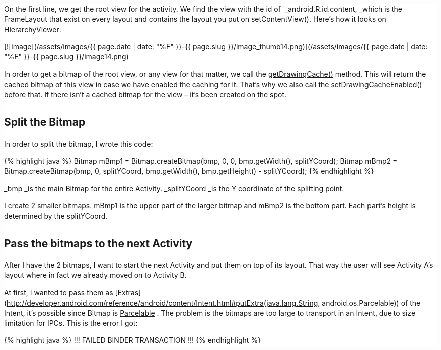 


On the first line, we get the root view for the activity. We find the view with the id of  _android.R.id.content, _which is the FrameLayout that exist on every layout and contains the layout you put on setContentView(). Here’s how it looks on [HierarchyViewer](http://developer.android.com/tools/help/hierarchy-viewer.html):

[![image](/assets/images/{{ page.date | date: "%F" }}-{{ page.slug }}/image_thumb14.png)](/assets/images/{{ page.date | date: "%F" }}-{{ page.slug }}/image14.png)

In order to get a bitmap of the root view, or any view for that matter, we call the [getDrawingCache()](http://developer.android.com/reference/android/view/View.html#getDrawingCache(boolean)) method. This will return the cached bitmap of this view in case we have enabled the caching for it. That’s why we also call the [setDrawingCacheEnabled](http://developer.android.com/reference/android/view/View.html#setDrawingCacheEnabled(boolean))() before that. If there isn’t a cached bitmap for the view – it’s been created on the spot.


## Split the Bitmap


In order to split the bitmap, I wrote this code:


{% highlight java %}
Bitmap mBmp1 = Bitmap.createBitmap(bmp, 0, 0, bmp.getWidth(), splitYCoord);
Bitmap mBmp2 = Bitmap.createBitmap(bmp, 0, splitYCoord, bmp.getWidth(), bmp.getHeight() - splitYCoord);
{% endhighlight %}




_bmp _is the main Bitmap for the entire Activity.
_splitYCoord _is the Y coordinate of the splitting point.

I create 2 smaller bitmaps. mBmp1 is the upper part of the larger bitmap and mBmp2 is the bottom part. Each part’s height is determined by the splitYCoord.



## Pass the bitmaps to the next Activity


After I have the 2 bitmaps, I want to start the next Activity and put them on top of its layout. That way the user will see Activity A’s layout where in fact we already moved on to Activity B.

At first, I wanted to pass them as [Extras](http://developer.android.com/reference/android/content/Intent.html#putExtra(java.lang.String, android.os.Parcelable)) of the Intent, it’s possible since Bitmap is [Parcelable](http://developer.android.com/reference/android/os/Parcelable.html) . The problem is the bitmaps are too large to transport in an Intent, due to size limitation for IPCs. This is the error I got:


{% highlight java %}
 !!! FAILED BINDER TRANSACTION !!!
{% endhighlight %}


